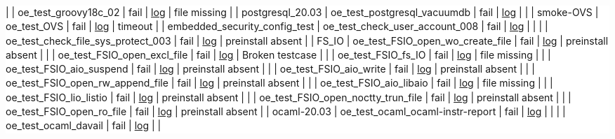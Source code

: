 |                               | oe_test_groovy18c_02                                         | fail | [log](https://github.com/KotorinMinami/res_list/tree/master/mugen-riscv/logs/groovy18/oe_test_groovy18c_02/2023-06-26-02:10:26.log) | file missing                                                 |
| postgresql_20.03              | oe_test_postgresql_vacuumdb                                  | fail | [log](https://github.com/KotorinMinami/res_list/tree/master/mugen-riscv/logs/postgresql_20.03/oe_test_postgresql_vacuumdb/2023-06-22-06:43:25.log) |                                                              |
| smoke-OVS                     | oe_test_OVS                                                  | fail | [log](https://github.com/KotorinMinami/res_list/tree/master/mugen-riscv/logs/smoke-OVS/oe_test_OVS/2023-06-23-03:50:57.log) | timeout                                                      |
| embedded_security_config_test | oe_test_check_user_account_008                               | fail | [log](https://github.com/KotorinMinami/res_list/tree/master/mugen-riscv/logs/embedded_security_config_test/oe_test_check_user_account_008/2023-06-23-03:42:23.log) |                                                              |
|                               | oe_test_check_file_sys_protect_003                           | fail | [log](https://github.com/KotorinMinami/res_list/tree/master/mugen-riscv/logs/embedded_security_config_test/oe_test_check_file_sys_protect_003/2023-06-23-03:34:45.log) | preinstall absent                                            |
| FS_IO                         | oe_test_FSIO_open_wo_create_file                             | fail | [log](https://github.com/KotorinMinami/res_list/tree/master/mugen-riscv/logs/FS_IO/oe_test_FSIO_open_wo_create_file/2023-06-23-03:28:57.log) | preinstall absent                                            |
|                               | oe_test_FSIO_open_excl_file                                  | fail | [log](https://github.com/KotorinMinami/res_list/tree/master/mugen-riscv/logs/FS_IO/oe_test_FSIO_open_excl_file/2023-06-23-02:56:36.log) | Broken testcase                                              |
|                               | oe_test_FSIO_fs_IO                                           | fail | [log](https://github.com/KotorinMinami/res_list/tree/master/mugen-riscv/logs/FS_IO/oe_test_FSIO_fs_IO/2023-06-23-02:45:48.log) | file missing                                                 |
|                               | oe_test_FSIO_aio_suspend                                     | fail | [log](https://github.com/KotorinMinami/res_list/tree/master/mugen-riscv/logs/FS_IO/oe_test_FSIO_aio_suspend/2023-06-23-02:31:50.log) | preinstall absent                                            |
|                               | oe_test_FSIO_aio_write                                       | fail | [log](https://github.com/KotorinMinami/res_list/tree/master/mugen-riscv/logs/FS_IO/oe_test_FSIO_aio_write/2023-06-23-02:32:30.log) | preinstall absent                                            |
|                               | oe_test_FSIO_open_rw_append_file                             | fail | [log](https://github.com/KotorinMinami/res_list/tree/master/mugen-riscv/logs/FS_IO/oe_test_FSIO_open_rw_append_file/2023-06-23-03:28:20.log) | preinstall absent                                            |
|                               | oe_test_FSIO_aio_libaio                                      | fail | [log](https://github.com/KotorinMinami/res_list/tree/master/mugen-riscv/logs/FS_IO/oe_test_FSIO_aio_libaio/2023-06-23-02:29:01.log) | file missing                                                 |
|                               | oe_test_FSIO_lio_listio                                      | fail | [log](https://github.com/KotorinMinami/res_list/tree/master/mugen-riscv/logs/FS_IO/oe_test_FSIO_lio_listio/2023-06-23-02:50:50.log) | preinstall absent                                            |
|                               | oe_test_FSIO_open_noctty_trun_file                           | fail | [log](https://github.com/KotorinMinami/res_list/tree/master/mugen-riscv/logs/FS_IO/oe_test_FSIO_open_noctty_trun_file/2023-06-23-03:27:03.log) | preinstall absent                                            |
|                               | oe_test_FSIO_open_ro_file                                    | fail | [log](https://github.com/KotorinMinami/res_list/tree/master/mugen-riscv/logs/FS_IO/oe_test_FSIO_open_ro_file/2023-06-23-03:27:43.log) | preinstall absent                                            |
| ocaml-20.03                   | oe_test_ocaml_ocaml-instr-report                             | fail | [log](https://github.com/KotorinMinami/res_list/tree/master/mugen-riscv/logs/ocaml-20.03/oe_test_ocaml_ocaml-instr-report/2023-06-23-03:44:52.log) |                                                              |
|                               | oe_test_ocaml_davail                                         | fail | [log](https://github.com/KotorinMinami/res_list/tree/master/mugen-riscv/logs/ocaml-20.03/oe_test_ocaml_davail/2023-06-23-11:39:43.log) |                                                              |